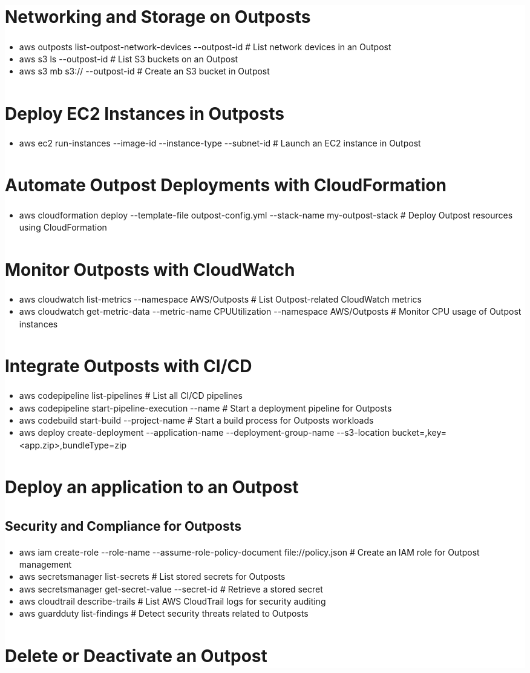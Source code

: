 # Networking and Storage on Outposts

- aws outposts list-outpost-network-devices --outpost-id <outpost-id> # List network devices in an Outpost
- aws s3 ls --outpost-id <outpost-id> # List S3 buckets on an Outpost
- aws s3 mb s3://<bucket-name> --outpost-id <outpost-id> # Create an S3 bucket in Outpost

# Deploy EC2 Instances in Outposts

- aws ec2 run-instances --image-id <ami-id> --instance-type <type> --subnet-id <outpost-subnet-id> # Launch an EC2 instance in Outpost

# Automate Outpost Deployments with CloudFormation

- aws cloudformation deploy --template-file outpost-config.yml --stack-name my-outpost-stack # Deploy Outpost resources using CloudFormation

# Monitor Outposts with CloudWatch

- aws cloudwatch list-metrics --namespace AWS/Outposts # List Outpost-related CloudWatch metrics
- aws cloudwatch get-metric-data --metric-name CPUUtilization --namespace AWS/Outposts # Monitor CPU usage of Outpost instances

# Integrate Outposts with CI/CD

- aws codepipeline list-pipelines # List all CI/CD pipelines
- aws codepipeline start-pipeline-execution --name <pipeline-name> # Start a deployment pipeline for Outposts
- aws codebuild start-build --project-name <build-project> # Start a build process for Outposts workloads
- aws deploy create-deployment --application-name <app-name> --deployment-group-name <group-name> --s3-location bucket=<bucket-name>,key=<app.zip>,bundleType=zip

# Deploy an application to an Outpost

## Security and Compliance for Outposts

- aws iam create-role --role-name <role-name> --assume-role-policy-document file://policy.json # Create an IAM role for Outpost management
- aws secretsmanager list-secrets # List stored secrets for Outposts
- aws secretsmanager get-secret-value --secret-id <secret-name> # Retrieve a stored secret
- aws cloudtrail describe-trails # List AWS CloudTrail logs for security auditing
- aws guardduty list-findings # Detect security threats related to Outposts

# Delete or Deactivate an Outpost
